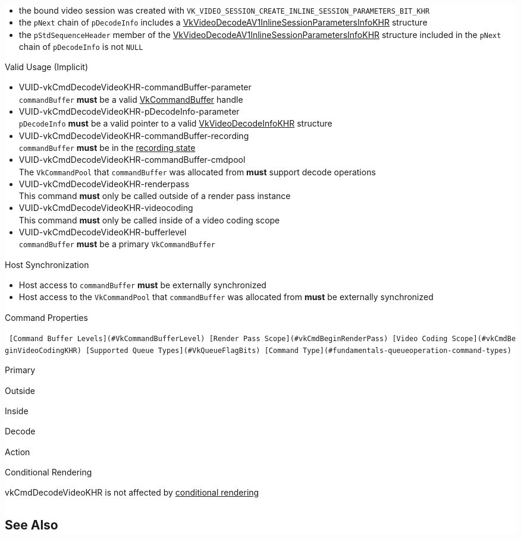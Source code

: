   - the bound video session was created with `VK_VIDEO_SESSION_CREATE_INLINE_SESSION_PARAMETERS_BIT_KHR`
  - the `pNext` chain of `pDecodeInfo` includes a [VkVideoDecodeAV1InlineSessionParametersInfoKHR](https://registry.khronos.org/vulkan/specs/latest/man/html/VkVideoDecodeAV1InlineSessionParametersInfoKHR.html) structure
  - the `pStdSequenceHeader` member of the [VkVideoDecodeAV1InlineSessionParametersInfoKHR](https://registry.khronos.org/vulkan/specs/latest/man/html/VkVideoDecodeAV1InlineSessionParametersInfoKHR.html) structure included in the `pNext` chain of `pDecodeInfo` is not `NULL`

Valid Usage (Implicit)

- [](#VUID-vkCmdDecodeVideoKHR-commandBuffer-parameter)VUID-vkCmdDecodeVideoKHR-commandBuffer-parameter  
  `commandBuffer` **must** be a valid [VkCommandBuffer](https://registry.khronos.org/vulkan/specs/latest/man/html/VkCommandBuffer.html) handle
- [](#VUID-vkCmdDecodeVideoKHR-pDecodeInfo-parameter)VUID-vkCmdDecodeVideoKHR-pDecodeInfo-parameter  
  `pDecodeInfo` **must** be a valid pointer to a valid [VkVideoDecodeInfoKHR](https://registry.khronos.org/vulkan/specs/latest/man/html/VkVideoDecodeInfoKHR.html) structure
- [](#VUID-vkCmdDecodeVideoKHR-commandBuffer-recording)VUID-vkCmdDecodeVideoKHR-commandBuffer-recording  
  `commandBuffer` **must** be in the [recording state](#commandbuffers-lifecycle)
- [](#VUID-vkCmdDecodeVideoKHR-commandBuffer-cmdpool)VUID-vkCmdDecodeVideoKHR-commandBuffer-cmdpool  
  The `VkCommandPool` that `commandBuffer` was allocated from **must** support decode operations
- [](#VUID-vkCmdDecodeVideoKHR-renderpass)VUID-vkCmdDecodeVideoKHR-renderpass  
  This command **must** only be called outside of a render pass instance
- [](#VUID-vkCmdDecodeVideoKHR-videocoding)VUID-vkCmdDecodeVideoKHR-videocoding  
  This command **must** only be called inside of a video coding scope
- [](#VUID-vkCmdDecodeVideoKHR-bufferlevel)VUID-vkCmdDecodeVideoKHR-bufferlevel  
  `commandBuffer` **must** be a primary `VkCommandBuffer`

Host Synchronization

- Host access to `commandBuffer` **must** be externally synchronized
- Host access to the `VkCommandPool` that `commandBuffer` was allocated from **must** be externally synchronized

Command Properties

     [Command Buffer Levels](#VkCommandBufferLevel) [Render Pass Scope](#vkCmdBeginRenderPass) [Video Coding Scope](#vkCmdBeginVideoCodingKHR) [Supported Queue Types](#VkQueueFlagBits) [Command Type](#fundamentals-queueoperation-command-types)

Primary

Outside

Inside

Decode

Action

Conditional Rendering

vkCmdDecodeVideoKHR is not affected by [conditional rendering](#drawing-conditional-rendering)

## [](#_see_also)See Also
